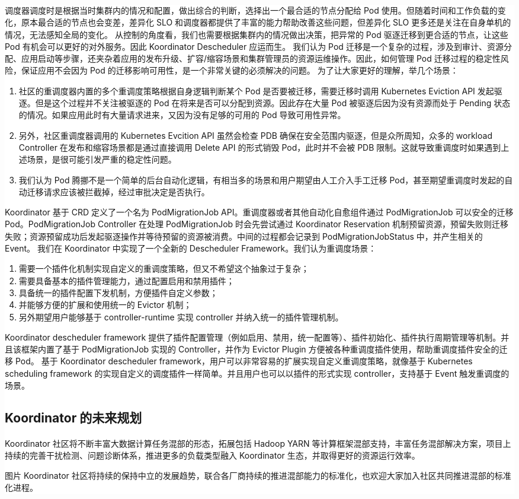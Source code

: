 调度器调度时是根据当时集群内的情况和配置，做出综合的判断，选择出一个最合适的节点分配给 Pod 使用。但随着时间和工作负载的变化，原本最合适的节点也会变差，差异化 SLO 和调度器都提供了丰富的能力帮助改善这些问题，但差异化 SLO 更多还是关注在自身单机的情况，无法感知全局的变化。
从控制的角度看，我们也需要根据集群内的情况做出决策，把异常的 Pod 驱逐迁移到更合适的节点，让这些 Pod 有机会可以更好的对外服务。因此 Koordinator Descheduler 应运而生。
我们认为 Pod 迁移是一个复杂的过程，涉及到审计、资源分配、应用启动等步骤，还夹杂着应用的发布升级、扩容/缩容场景和集群管理员的资源运维操作。因此，如何管理 Pod 迁移过程的稳定性风险，保证应用不会因为 Pod 的迁移影响可用性，是一个非常关键的必须解决的问题。
为了让大家更好的理解，举几个场景：
1. 社区的重调度器内置的多个重调度策略根据自身逻辑判断某个 Pod 是否要被迁移，需要迁移时调用 Kubernetes Eviction API  发起驱逐。但是这个过程并不关注被驱逐的 Pod 在将来是否可以分配到资源。因此存在大量 Pod 被驱逐后因为没有资源而处于 Pending 状态的情况。如果应用此时有大量请求进来，又因为没有足够的可用的 Pod 导致可用性异常。
 
2. 另外，社区重调度器调用的 Kubernetes Evcition API 虽然会检查 PDB 确保在安全范围内驱逐，但是众所周知，众多的 workload Controller 在发布和缩容场景都是通过直接调用 Delete API 的形式销毁 Pod，此时并不会被 PDB 限制。这就导致重调度时如果遇到上述场景，是很可能引发严重的稳定性问题。
 
3. 我们认为 Pod 腾挪不是一个简单的后台自动化逻辑，有相当多的场景和用户期望由人工介入手工迁移 Pod，甚至期望重调度时发起的自动迁移请求应该被拦截掉，经过审批决定是否执行。
 
Koordinator 基于 CRD 定义了一个名为 PodMigrationJob API。重调度器或者其他自动化自愈组件通过 PodMigrationJob 可以安全的迁移 Pod。PodMigrationJob Controller 在处理 PodMigrationJob 时会先尝试通过 Koordinator Reservation 机制预留资源，预留失败则迁移失败；资源预留成功后发起驱逐操作并等待预留的资源被消费。中间的过程都会记录到 PodMigrationJobStatus 中，并产生相关的 Event。
我们在 Koordinator 中实现了一个全新的 Descheduler Framework。我们认为重调度场景：
1. 需要一个插件化机制实现自定义的重调度策略，但又不希望这个抽象过于复杂；
2. 需要具备基本的插件管理能力，通过配置启用和禁用插件；
3. 具备统一的插件配置下发机制，方便插件自定义参数；
4. 并能够方便的扩展和使用统一的 Evictor 机制；
5. 另外期望用户能够基于 controller-runtime 实现 controller 并纳入统一的插件管理机制。
 
Koordinator descheduler framework 提供了插件配置管理（例如启用、禁用，统一配置等）、插件初始化、插件执行周期管理等机制。并且该框架内置了基于 PodMigrationJob 实现的 Controller，并作为 Evictor Plugin 方便被各种重调度插件使用，帮助重调度插件安全的迁移 Pod。
基于 Koordinator descheduler framework，用户可以非常容易的扩展实现自定义重调度策略，就像基于 Kubernetes scheduling framework 的实现自定义的调度插件一样简单。并且用户也可以以插件的形式实现 controller，支持基于 Event 触发重调度的场景。


## Koordinator 的未来规划

Koordinator 社区将不断丰富大数据计算任务混部的形态，拓展包括 Hadoop YARN 等计算框架混部支持，丰富任务混部解决方案，项目上持续的完善干扰检测、问题诊断体系，推进更多的负载类型融入 Koordinator 生态，并取得更好的资源运行效率。

图片
Koordinator 社区将持续的保持中立的发展趋势，联合各厂商持续的推进混部能力的标准化，也欢迎大家加入社区共同推进混部的标准化进程。